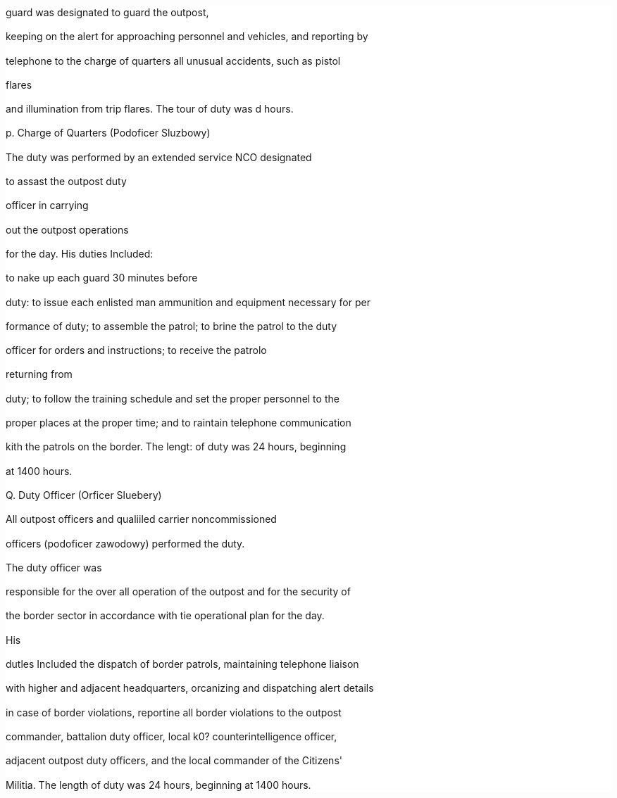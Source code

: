 guard was designated to guard the outpost,

keeping on the alert for approaching personnel and vehicles, and reporting by

telephone to the charge of quarters all unusual accidents, such as pistol

flares

and illumination from trip flares. The tour of duty was d hours.

p. Charge of Quarters (Podoficer Sluzbowy)

The duty was performed by an extended service NCO designated

to assast the outpost duty

officer in carrying

out the outpost operations

for the day. His duties Included:

to nake up each guard 30 minutes before

duty: to issue each enlisted man ammunition and equipment necessary for per

formance of duty; to assemble the patrol; to brine the patrol to the duty

officer for orders and instructions; to receive the patrolo

returning from

duty; to follow the training schedule and set the proper personnel to the

proper places at the proper time; and to raintain telephone communication

kith the patrols on the border. The lengt: of duty was 24 hours, beginning

at 1400 hours.

Q. Duty Officer (Orficer Sluebery)

All outpost officers and qualiiled carrier noncommissioned

officers (podoficer zawodowy) performed the duty.

The duty officer was

responsible for the over all operation of the outpost and for the security of

the border sector in accordance with tie operational plan for the day.

His

dutles Included the dispatch of border patrols, maintaining telephone liaison

with higher and adjacent headquarters, orcanizing and dispatching alert details

in case of border violations, reportine all border violations to the outpost

commander, battalion duty officer, local k0? counterintelligence officer,

adjacent outpost duty officers, and the local commander of the Citizens'

Militia. The length of duty was 24 hours, beginning at 1400 hours.
